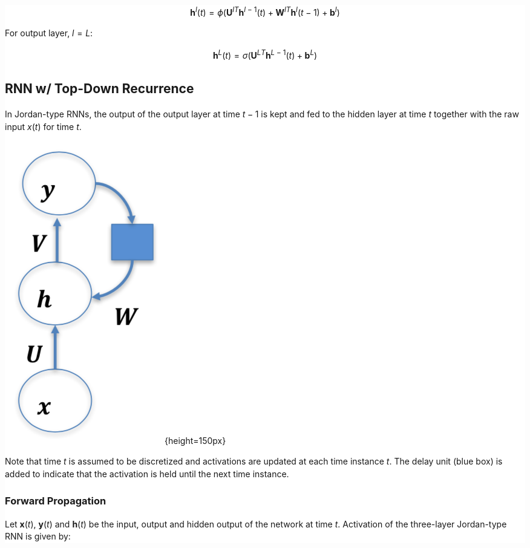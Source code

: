 $$
\boldsymbol{h}^l(t) = \phi \Big({\boldsymbol{U}^l}^T \boldsymbol{h}^{l - 1}(t) + {\boldsymbol{W}^l}^T \boldsymbol{h}^l(t - 1) + \boldsymbol{b}^l \Big)
$$

For output layer, $l = L$:

$$
\boldsymbol{h}^L(t) = \sigma \Big({\boldsymbol{U}^L}^T \boldsymbol{h}^{L - 1}(t) + \boldsymbol{b}^L \Big)
$$

## RNN w/ Top-Down Recurrence

In Jordan-type RNNs, the output of the output layer at time $t - 1$ is kept and fed to the hidden layer at time $t$ together with the raw input $x(t)$ for time $t$.

![RNN w/ Top-Down Recurrence](img/Jordan-type%20RNN.png){height=150px}

Note that time $t$ is assumed to be discretized and activations are updated at each time instance $t$. The delay unit (blue box) is added to indicate that the activation is held until the next time instance.

### Forward Propagation

Let $\boldsymbol{x}(t)$, $\boldsymbol{y}(t)$ and $\boldsymbol{h}(t)$ be the input, output and hidden output of the network at time $t$. Activation of the three-layer Jordan-type RNN is given by:
